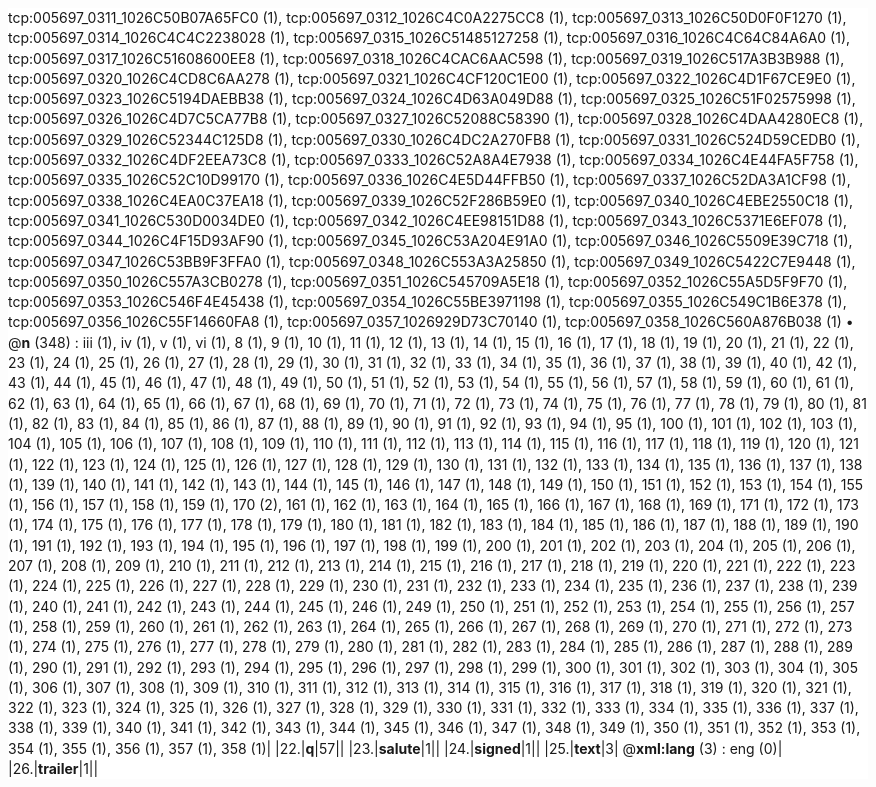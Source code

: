 tcp:005697_0311_1026C50B07A65FC0 (1), tcp:005697_0312_1026C4C0A2275CC8 (1), tcp:005697_0313_1026C50D0F0F1270 (1), tcp:005697_0314_1026C4C4C2238028 (1), tcp:005697_0315_1026C51485127258 (1), tcp:005697_0316_1026C4C64C84A6A0 (1), tcp:005697_0317_1026C51608600EE8 (1), tcp:005697_0318_1026C4CAC6AAC598 (1), tcp:005697_0319_1026C517A3B3B988 (1), tcp:005697_0320_1026C4CD8C6AA278 (1), tcp:005697_0321_1026C4CF120C1E00 (1), tcp:005697_0322_1026C4D1F67CE9E0 (1), tcp:005697_0323_1026C5194DAEBB38 (1), tcp:005697_0324_1026C4D63A049D88 (1), tcp:005697_0325_1026C51F02575998 (1), tcp:005697_0326_1026C4D7C5CA77B8 (1), tcp:005697_0327_1026C52088C58390 (1), tcp:005697_0328_1026C4DAA4280EC8 (1), tcp:005697_0329_1026C52344C125D8 (1), tcp:005697_0330_1026C4DC2A270FB8 (1), tcp:005697_0331_1026C524D59CEDB0 (1), tcp:005697_0332_1026C4DF2EEA73C8 (1), tcp:005697_0333_1026C52A8A4E7938 (1), tcp:005697_0334_1026C4E44FA5F758 (1), tcp:005697_0335_1026C52C10D99170 (1), tcp:005697_0336_1026C4E5D44FFB50 (1), tcp:005697_0337_1026C52DA3A1CF98 (1), tcp:005697_0338_1026C4EA0C37EA18 (1), tcp:005697_0339_1026C52F286B59E0 (1), tcp:005697_0340_1026C4EBE2550C18 (1), tcp:005697_0341_1026C530D0034DE0 (1), tcp:005697_0342_1026C4EE98151D88 (1), tcp:005697_0343_1026C5371E6EF078 (1), tcp:005697_0344_1026C4F15D93AF90 (1), tcp:005697_0345_1026C53A204E91A0 (1), tcp:005697_0346_1026C5509E39C718 (1), tcp:005697_0347_1026C53BB9F3FFA0 (1), tcp:005697_0348_1026C553A3A25850 (1), tcp:005697_0349_1026C5422C7E9448 (1), tcp:005697_0350_1026C557A3CB0278 (1), tcp:005697_0351_1026C545709A5E18 (1), tcp:005697_0352_1026C55A5D5F9F70 (1), tcp:005697_0353_1026C546F4E45438 (1), tcp:005697_0354_1026C55BE3971198 (1), tcp:005697_0355_1026C549C1B6E378 (1), tcp:005697_0356_1026C55F14660FA8 (1), tcp:005697_0357_1026929D73C70140 (1), tcp:005697_0358_1026C560A876B038 (1)  •  @__n__ (348) : iii (1), iv (1), v (1), vi (1), 8 (1), 9 (1), 10 (1), 11 (1), 12 (1), 13 (1), 14 (1), 15 (1), 16 (1), 17 (1), 18 (1), 19 (1), 20 (1), 21 (1), 22 (1), 23 (1), 24 (1), 25 (1), 26 (1), 27 (1), 28 (1), 29 (1), 30 (1), 31 (1), 32 (1), 33 (1), 34 (1), 35 (1), 36 (1), 37 (1), 38 (1), 39 (1), 40 (1), 42 (1), 43 (1), 44 (1), 45 (1), 46 (1), 47 (1), 48 (1), 49 (1), 50 (1), 51 (1), 52 (1), 53 (1), 54 (1), 55 (1), 56 (1), 57 (1), 58 (1), 59 (1), 60 (1), 61 (1), 62 (1), 63 (1), 64 (1), 65 (1), 66 (1), 67 (1), 68 (1), 69 (1), 70 (1), 71 (1), 72 (1), 73 (1), 74 (1), 75 (1), 76 (1), 77 (1), 78 (1), 79 (1), 80 (1), 81 (1), 82 (1), 83 (1), 84 (1), 85 (1), 86 (1), 87 (1), 88 (1), 89 (1), 90 (1), 91 (1), 92 (1), 93 (1), 94 (1), 95 (1), 100 (1), 101 (1), 102 (1), 103 (1), 104 (1), 105 (1), 106 (1), 107 (1), 108 (1), 109 (1), 110 (1), 111 (1), 112 (1), 113 (1), 114 (1), 115 (1), 116 (1), 117 (1), 118 (1), 119 (1), 120 (1), 121 (1), 122 (1), 123 (1), 124 (1), 125 (1), 126 (1), 127 (1), 128 (1), 129 (1), 130 (1), 131 (1), 132 (1), 133 (1), 134 (1), 135 (1), 136 (1), 137 (1), 138 (1), 139 (1), 140 (1), 141 (1), 142 (1), 143 (1), 144 (1), 145 (1), 146 (1), 147 (1), 148 (1), 149 (1), 150 (1), 151 (1), 152 (1), 153 (1), 154 (1), 155 (1), 156 (1), 157 (1), 158 (1), 159 (1), 170 (2), 161 (1), 162 (1), 163 (1), 164 (1), 165 (1), 166 (1), 167 (1), 168 (1), 169 (1), 171 (1), 172 (1), 173 (1), 174 (1), 175 (1), 176 (1), 177 (1), 178 (1), 179 (1), 180 (1), 181 (1), 182 (1), 183 (1), 184 (1), 185 (1), 186 (1), 187 (1), 188 (1), 189 (1), 190 (1), 191 (1), 192 (1), 193 (1), 194 (1), 195 (1), 196 (1), 197 (1), 198 (1), 199 (1), 200 (1), 201 (1), 202 (1), 203 (1), 204 (1), 205 (1), 206 (1), 207 (1), 208 (1), 209 (1), 210 (1), 211 (1), 212 (1), 213 (1), 214 (1), 215 (1), 216 (1), 217 (1), 218 (1), 219 (1), 220 (1), 221 (1), 222 (1), 223 (1), 224 (1), 225 (1), 226 (1), 227 (1), 228 (1), 229 (1), 230 (1), 231 (1), 232 (1), 233 (1), 234 (1), 235 (1), 236 (1), 237 (1), 238 (1), 239 (1), 240 (1), 241 (1), 242 (1), 243 (1), 244 (1), 245 (1), 246 (1), 249 (1), 250 (1), 251 (1), 252 (1), 253 (1), 254 (1), 255 (1), 256 (1), 257 (1), 258 (1), 259 (1), 260 (1), 261 (1), 262 (1), 263 (1), 264 (1), 265 (1), 266 (1), 267 (1), 268 (1), 269 (1), 270 (1), 271 (1), 272 (1), 273 (1), 274 (1), 275 (1), 276 (1), 277 (1), 278 (1), 279 (1), 280 (1), 281 (1), 282 (1), 283 (1), 284 (1), 285 (1), 286 (1), 287 (1), 288 (1), 289 (1), 290 (1), 291 (1), 292 (1), 293 (1), 294 (1), 295 (1), 296 (1), 297 (1), 298 (1), 299 (1), 300 (1), 301 (1), 302 (1), 303 (1), 304 (1), 305 (1), 306 (1), 307 (1), 308 (1), 309 (1), 310 (1), 311 (1), 312 (1), 313 (1), 314 (1), 315 (1), 316 (1), 317 (1), 318 (1), 319 (1), 320 (1), 321 (1), 322 (1), 323 (1), 324 (1), 325 (1), 326 (1), 327 (1), 328 (1), 329 (1), 330 (1), 331 (1), 332 (1), 333 (1), 334 (1), 335 (1), 336 (1), 337 (1), 338 (1), 339 (1), 340 (1), 341 (1), 342 (1), 343 (1), 344 (1), 345 (1), 346 (1), 347 (1), 348 (1), 349 (1), 350 (1), 351 (1), 352 (1), 353 (1), 354 (1), 355 (1), 356 (1), 357 (1), 358 (1)|
|22.|__q__|57||
|23.|__salute__|1||
|24.|__signed__|1||
|25.|__text__|3| @__xml:lang__ (3) : eng (0)|
|26.|__trailer__|1||
